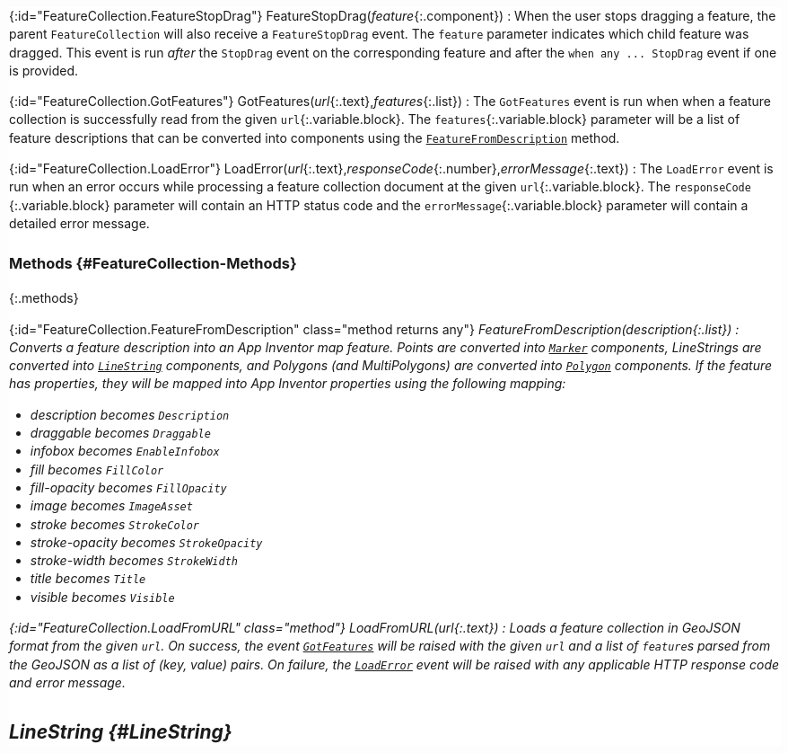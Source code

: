 {:id="FeatureCollection.FeatureStopDrag"} FeatureStopDrag(*feature*{:.component})
: When the user stops dragging a feature, the parent `FeatureCollection` will also receive a
 `FeatureStopDrag` event. The `feature` parameter indicates which child feature was dragged.
 This event is run *after* the `StopDrag` event on the corresponding feature and after the
 `when any ... StopDrag` event if one is provided.

{:id="FeatureCollection.GotFeatures"} GotFeatures(*url*{:.text},*features*{:.list})
: The `GotFeatures` event is run when when a feature collection is successfully read from the
 given `url`{:.variable.block}. The `features`{:.variable.block} parameter will be a list of
 feature descriptions that can be converted into components using the
 [`FeatureFromDescription`](#FeatureCollection.FeatureFromDescription) method.

{:id="FeatureCollection.LoadError"} LoadError(*url*{:.text},*responseCode*{:.number},*errorMessage*{:.text})
: The `LoadError` event is run when an error occurs while processing a feature collection
 document at the given `url`{:.variable.block}. The `responseCode`{:.variable.block} parameter
 will contain an HTTP status code and the `errorMessage`{:.variable.block} parameter will
 contain a detailed error message.

### Methods  {#FeatureCollection-Methods}

{:.methods}

{:id="FeatureCollection.FeatureFromDescription" class="method returns any"} <i/> FeatureFromDescription(*description*{:.list})
: Converts a feature description into an App Inventor map feature. Points are converted into
 [`Marker`](#Marker) components, LineStrings are converted into [`LineString`](#LineString) components, and
 Polygons (and MultiPolygons) are converted into [`Polygon`](#Polygon) components. If the feature has
 properties, they will be mapped into App Inventor properties using the following mapping:

   * description becomes `Description`
   * draggable becomes `Draggable`
   * infobox becomes `EnableInfobox`
   * fill becomes `FillColor`
   * fill-opacity becomes `FillOpacity`
   * image becomes `ImageAsset`
   * stroke becomes `StrokeColor`
   * stroke-opacity becomes `StrokeOpacity`
   * stroke-width becomes `StrokeWidth`
   * title becomes `Title`
   * visible becomes `Visible`

{:id="FeatureCollection.LoadFromURL" class="method"} <i/> LoadFromURL(*url*{:.text})
: Loads a feature collection in GeoJSON format from the given `url`. On success,
 the event [`GotFeatures`](#FeatureCollection.GotFeatures) will be raised with the given `url`
 and a list of `feature`s parsed from the GeoJSON as a list of (key, value) pairs. On failure,
 the [`LoadError`](#FeatureCollection.LoadError) event will be raised with any applicable HTTP
 response code and error message.

## LineString  {#LineString}
